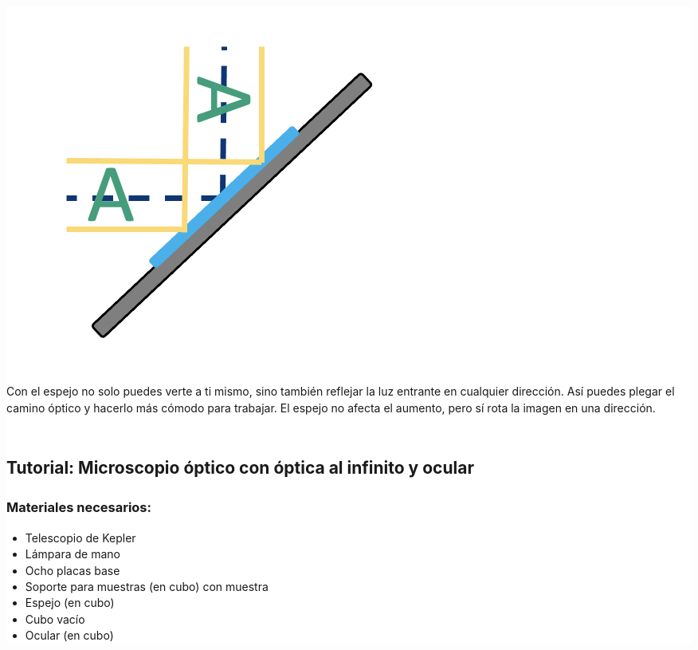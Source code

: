 ![](../IMAGES/MINIBOX/UC2_minibox_38.png)

<div class="alert-success">
Con el espejo no solo puedes verte a ti mismo, sino también reflejar la luz entrante en cualquier dirección. Así puedes plegar el camino óptico y hacerlo más cómodo para trabajar. El espejo no afecta el aumento, pero sí rota la imagen en una dirección.
</div><br/>

## Tutorial: Microscopio óptico con óptica al infinito y ocular

### Materiales necesarios:

- Telescopio de Kepler
- Lámpara de mano
- Ocho placas base
- Soporte para muestras (en cubo) con muestra
- Espejo (en cubo)
- Cubo vacío
- Ocular (en cubo)
